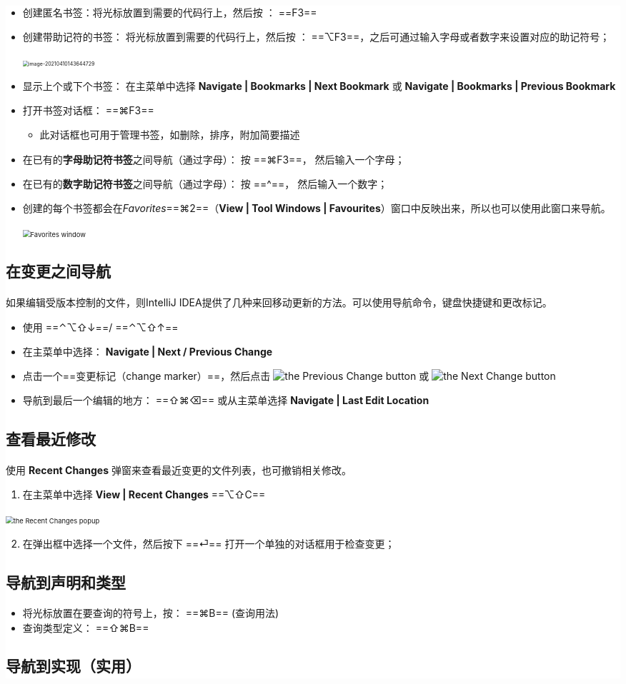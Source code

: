 * 创建匿名书签：将光标放置到需要的代码行上，然后按 ： ==F3==

* 创建带助记符的书签： 将光标放置到需要的代码行上，然后按 ： ==⌥F3==，之后可通过输入字母或者数字来设置对应的助记符号；

  <img src="https://gitee.com/hanlyjiang/image-repo/raw/master/imgs/20210410143644.png" alt="image-20210410143644729" style="zoom:50%;" />

* 显示上个或下个书签： 在主菜单中选择 **Navigate | Bookmarks | Next Bookmark** 或 **Navigate | Bookmarks | Previous Bookmark**

* 打开书签对话框： ==⌘F3== 

  * 此对话框也可用于管理书签，如删除，排序，附加简要描述

* 在已有的**字母助记符书签**之间导航（通过字母）： 按 ==⌘F3==， 然后输入一个字母；

* 在已有的**数字助记符书签**之间导航（通过字母）： 按 ==^==， 然后输入一个数字；

* 创建的每个书签都会在*Favorites*==⌘2==（**View | Tool Windows | Favourites**）窗口中反映出来，所以也可以使用此窗口来导航。

  <img src="https://gitee.com/hanlyjiang/image-repo/raw/master/imgs/20210420114331.png" alt="Favorites window" style="zoom:67%;" />

## 在变更之间导航

如果编辑受版本控制的文件，则IntelliJ IDEA提供了几种来回移动更新的方法。可以使用导航命令，键盘快捷键和更改标记。 

* 使用 ==⌃⌥⇧↓==/ ==⌃⌥⇧↑==
* 在主菜单中选择： **Navigate | Next / Previous Change**
* 点击一个==变更标记（change marker）==，然后点击  ![the Previous Change button](https://resources.jetbrains.com/help/img/idea/2021.1/icons.actions.previousOccurence.svg) 或 ![the Next Change button](https://resources.jetbrains.com/help/img/idea/2021.1/icons.actions.nextOccurence.svg)

* 导航到最后一个编辑的地方： ==⇧⌘⌫== 或从主菜单选择 **Navigate | Last Edit Location**



## 查看最近修改

使用 **Recent Changes** 弹窗来查看最近变更的文件列表，也可撤销相关修改。

1. 在主菜单中选择 **View | Recent Changes** ==⌥⇧C==

<img src="https://gitee.com/hanlyjiang/image-repo/raw/master/imgs/20210420114347.png" alt="the Recent Changes popup" style="zoom:67%;" />

2. 在弹出框中选择一个文件，然后按下 ==⏎== 打开一个单独的对话框用于检查变更；





## 导航到声明和类型

* 将光标放置在要查询的符号上，按： ==⌘B== (查询用法)
* 查询类型定义： ==⇧⌘B==



## 导航到实现（实用）
